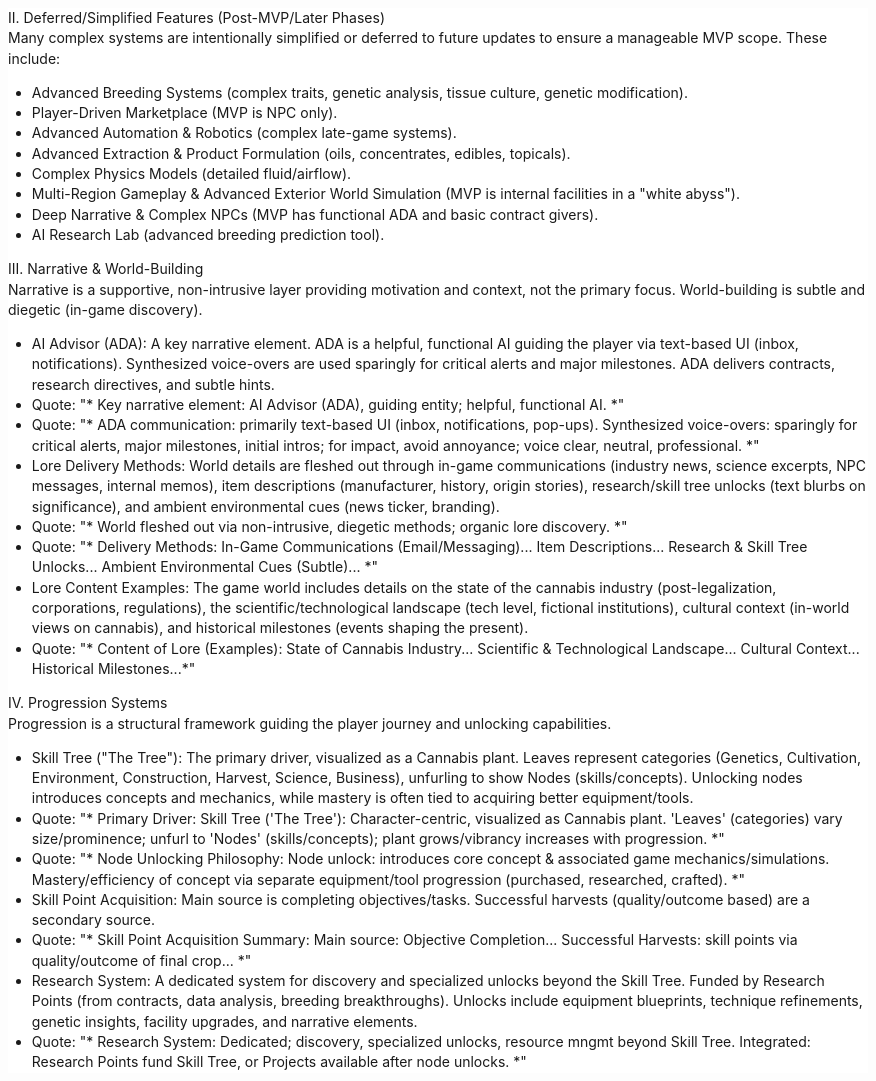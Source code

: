II. Deferred/Simplified Features (Post-MVP/Later Phases)  
Many complex systems are intentionally simplified or deferred to future updates to ensure a manageable MVP scope. These include:

* Advanced Breeding Systems (complex traits, genetic analysis, tissue culture, genetic modification).  
* Player-Driven Marketplace (MVP is NPC only).  
* Advanced Automation & Robotics (complex late-game systems).  
* Advanced Extraction & Product Formulation (oils, concentrates, edibles, topicals).  
* Complex Physics Models (detailed fluid/airflow).  
* Multi-Region Gameplay & Advanced Exterior World Simulation (MVP is internal facilities in a "white abyss").  
* Deep Narrative & Complex NPCs (MVP has functional ADA and basic contract givers).  
* AI Research Lab (advanced breeding prediction tool).

III. Narrative & World-Building  
Narrative is a supportive, non-intrusive layer providing motivation and context, not the primary focus. World-building is subtle and diegetic (in-game discovery).

* AI Advisor (ADA): A key narrative element. ADA is a helpful, functional AI guiding the player via text-based UI (inbox, notifications). Synthesized voice-overs are used sparingly for critical alerts and major milestones. ADA delivers contracts, research directives, and subtle hints.  
* Quote: "\* Key narrative element: AI Advisor (ADA), guiding entity; helpful, functional AI. \*"  
* Quote: "\* ADA communication: primarily text-based UI (inbox, notifications, pop-ups). Synthesized voice-overs: sparingly for critical alerts, major milestones, initial intros; for impact, avoid annoyance; voice clear, neutral, professional. \*"  
* Lore Delivery Methods: World details are fleshed out through in-game communications (industry news, science excerpts, NPC messages, internal memos), item descriptions (manufacturer, history, origin stories), research/skill tree unlocks (text blurbs on significance), and ambient environmental cues (news ticker, branding).  
* Quote: "\* World fleshed out via non-intrusive, diegetic methods; organic lore discovery. \*"  
* Quote: "\* Delivery Methods: In-Game Communications (Email/Messaging)... Item Descriptions... Research & Skill Tree Unlocks... Ambient Environmental Cues (Subtle)... \*"  
* Lore Content Examples: The game world includes details on the state of the cannabis industry (post-legalization, corporations, regulations), the scientific/technological landscape (tech level, fictional institutions), cultural context (in-world views on cannabis), and historical milestones (events shaping the present).  
* Quote: "\* Content of Lore (Examples): State of Cannabis Industry... Scientific & Technological Landscape... Cultural Context... Historical Milestones...\*"

IV. Progression Systems  
Progression is a structural framework guiding the player journey and unlocking capabilities.

* Skill Tree ("The Tree"): The primary driver, visualized as a Cannabis plant. Leaves represent categories (Genetics, Cultivation, Environment, Construction, Harvest, Science, Business), unfurling to show Nodes (skills/concepts). Unlocking nodes introduces concepts and mechanics, while mastery is often tied to acquiring better equipment/tools.  
* Quote: "\* Primary Driver: Skill Tree ('The Tree'): Character-centric, visualized as Cannabis plant. 'Leaves' (categories) vary size/prominence; unfurl to 'Nodes' (skills/concepts); plant grows/vibrancy increases with progression. \*"  
* Quote: "\* Node Unlocking Philosophy: Node unlock: introduces core concept & associated game mechanics/simulations. Mastery/efficiency of concept via separate equipment/tool progression (purchased, researched, crafted). \*"  
* Skill Point Acquisition: Main source is completing objectives/tasks. Successful harvests (quality/outcome based) are a secondary source.  
* Quote: "\* Skill Point Acquisition Summary: Main source: Objective Completion... Successful Harvests: skill points via quality/outcome of final crop... \*"  
* Research System: A dedicated system for discovery and specialized unlocks beyond the Skill Tree. Funded by Research Points (from contracts, data analysis, breeding breakthroughs). Unlocks include equipment blueprints, technique refinements, genetic insights, facility upgrades, and narrative elements.  
* Quote: "\* Research System: Dedicated; discovery, specialized unlocks, resource mngmt beyond Skill Tree. Integrated: Research Points fund Skill Tree, or Projects available after node unlocks. \*"  